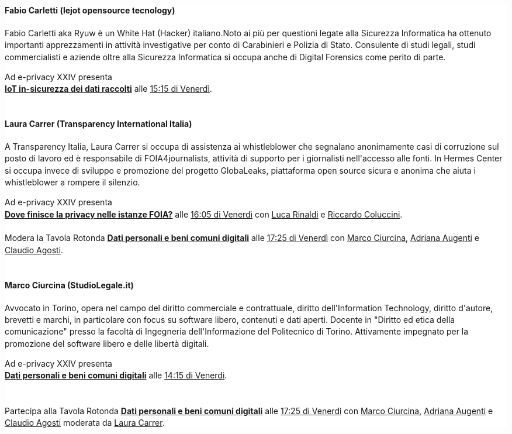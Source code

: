 #### <a name="carletti"></a> Fabio Carletti (lejot opensource tecnology)

Fabio Carletti aka Ryuw è un White Hat (Hacker) italiano.Noto ai più per questioni legate alla Sicurezza Informatica ha ottenuto importanti apprezzamenti in attività investigative per conto di Carabinieri e Polizia di Stato. Consulente di studi legali, studi commercialisti e aziende oltre alla Sicurezza Informatica si occupa anche di Digital Forensics come perito di parte.

Ad e-privacy XXIV presenta <br/>
<b><a href="e-privacy-XXIV-interventi.html#carletti">IoT in-sicurezza dei dati raccolti</a></b> alle <a href="/e-privacy-XXIV-programma.html#vp06">15:15 di Venerdì</a>.<br/><br/>



#### <a name="carrer"></a> Laura Carrer (Transparency International Italia)

A Transparency Italia, Laura Carrer si occupa di assistenza ai whistleblower che segnalano anonimamente casi di corruzione sul posto di lavoro ed è responsabile di FOIA4journalists, attività di supporto per i giornalisti nell'accesso alle fonti. In Hermes Center si occupa invece di sviluppo e promozione del progetto GlobaLeaks, piattaforma open source sicura e anonima che aiuta i whistleblower a rompere il silenzio.

Ad e-privacy XXIV presenta <br/>
<b><a href="e-privacy-XXIV-interventi.html#carrer">Dove finisce la privacy nelle istanze FOIA?</a></b> alle <a href="/e-privacy-XXIV-programma.html#vp08">16:05 di Venerdì</a> con <a href="/e-privacy-XXIV-relatori.html#rinaldi">Luca Rinaldi</a> e <a href="/e-privacy-XXIV-relatori.html#coluccini">Riccardo Coluccini</a>.<br/>
<br/>Modera la Tavola Rotonda <b><a href="e-privacy-XXIV-interventi.html#tavola2">Dati personali e beni comuni digitali</a></b> alle <a href="/e-privacy-XXIV-programma.html#vp11">17:25 di Venerdì</a> con <a href="/e-privacy-XXIV-relatori.html#ciurcina">Marco Ciurcina</a>, <a href="/e-privacy-XXIV-relatori.html#augenti">Adriana Augenti</a> e <a href="/e-privacy-XXIV-relatori.html#agosti2">Claudio Agosti</a>.<br/><br/>




#### <a name="ciurcina"></a> Marco Ciurcina (StudioLegale.it)

Avvocato in Torino, opera nel campo del diritto commerciale e contrattuale, diritto dell'Information Technology, diritto d'autore, brevetti e marchi, in particolare con focus su software libero, contenuti e dati aperti.
Docente in "Diritto ed etica della comunicazione" presso la facoltà di Ingegneria dell'Informazione del Politecnico di Torino.
Attivamente impegnato per la promozione del software libero e delle libertà digitali.

Ad e-privacy XXIV presenta <br/>
<b><a href="e-privacy-XXIV-interventi.html#ciurcina">Dati personali e beni comuni digitali</a></b> alle <a href="/e-privacy-XXIV-programma.html#vp03">14:15 di Venerdì</a>.<br/><br/>
<br/>Partecipa alla Tavola Rotonda <b><a href="e-privacy-XXIV-interventi.html#tavola2">Dati personali e beni comuni digitali</a></b> alle <a href="/e-privacy-XXIV-programma.html#vp11">17:25 di Venerdì</a> con <a href="/e-privacy-XXIV-relatori.html#ciurcina">Marco Ciurcina</a>, <a href="/e-privacy-XXIV-relatori.html#augenti">Adriana Augenti</a> e <a href="/e-privacy-XXIV-relatori.html#agosti2">Claudio Agosti</a> moderata da <a href="/e-privacy-XXIV-relatori.html#carrer">Laura Carrer</a>.<br/>
